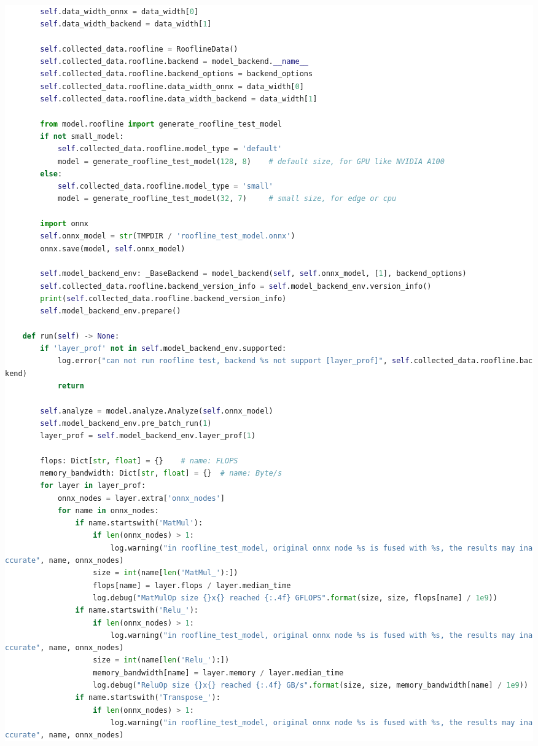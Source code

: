 ```python
        self.data_width_onnx = data_width[0]
        self.data_width_backend = data_width[1]

        self.collected_data.roofline = RooflineData()
        self.collected_data.roofline.backend = model_backend.__name__
        self.collected_data.roofline.backend_options = backend_options
        self.collected_data.roofline.data_width_onnx = data_width[0]
        self.collected_data.roofline.data_width_backend = data_width[1]

        from model.roofline import generate_roofline_test_model
        if not small_model:
            self.collected_data.roofline.model_type = 'default'
            model = generate_roofline_test_model(128, 8)    # default size, for GPU like NVIDIA A100
        else:
            self.collected_data.roofline.model_type = 'small'
            model = generate_roofline_test_model(32, 7)     # small size, for edge or cpu

        import onnx
        self.onnx_model = str(TMPDIR / 'roofline_test_model.onnx')
        onnx.save(model, self.onnx_model)

        self.model_backend_env: _BaseBackend = model_backend(self, self.onnx_model, [1], backend_options)
        self.collected_data.roofline.backend_version_info = self.model_backend_env.version_info()
        print(self.collected_data.roofline.backend_version_info)
        self.model_backend_env.prepare()

    def run(self) -> None:
        if 'layer_prof' not in self.model_backend_env.supported:
            log.error("can not run roofline test, backend %s not support [layer_prof]", self.collected_data.roofline.backend)
            return

        self.analyze = model.analyze.Analyze(self.onnx_model)
        self.model_backend_env.pre_batch_run(1)
        layer_prof = self.model_backend_env.layer_prof(1)

        flops: Dict[str, float] = {}    # name: FLOPS
        memory_bandwidth: Dict[str, float] = {}  # name: Byte/s
        for layer in layer_prof:
            onnx_nodes = layer.extra['onnx_nodes']
            for name in onnx_nodes:
                if name.startswith('MatMul'):
                    if len(onnx_nodes) > 1:
                        log.warning("in roofline_test_model, original onnx node %s is fused with %s, the results may inaccurate", name, onnx_nodes)
                    size = int(name[len('MatMul_'):])
                    flops[name] = layer.flops / layer.median_time
                    log.debug("MatMulOp size {}x{} reached {:.4f} GFLOPS".format(size, size, flops[name] / 1e9))
                if name.startswith('Relu_'):
                    if len(onnx_nodes) > 1:
                        log.warning("in roofline_test_model, original onnx node %s is fused with %s, the results may inaccurate", name, onnx_nodes)
                    size = int(name[len('Relu_'):])
                    memory_bandwidth[name] = layer.memory / layer.median_time
                    log.debug("ReluOp size {}x{} reached {:.4f} GB/s".format(size, size, memory_bandwidth[name] / 1e9))
                if name.startswith('Transpose_'):
                    if len(onnx_nodes) > 1:
                        log.warning("in roofline_test_model, original onnx node %s is fused with %s, the results may inaccurate", name, onnx_nodes)
```